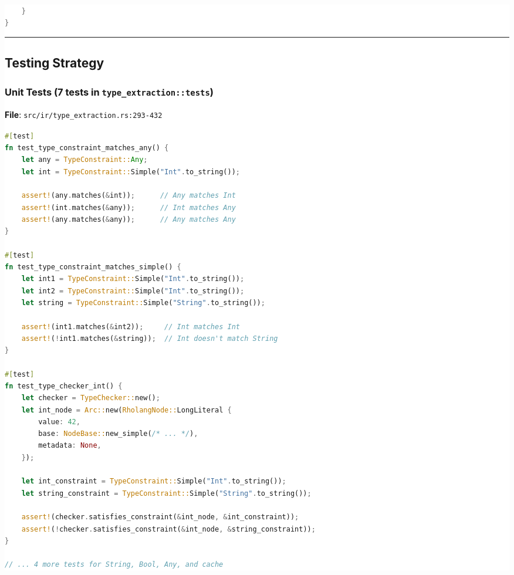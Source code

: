 ```rust
    }
}
```

---

## Testing Strategy

### Unit Tests (7 tests in `type_extraction::tests`)

**File**: `src/ir/type_extraction.rs:293-432`

```rust
#[test]
fn test_type_constraint_matches_any() {
    let any = TypeConstraint::Any;
    let int = TypeConstraint::Simple("Int".to_string());

    assert!(any.matches(&int));      // Any matches Int
    assert!(int.matches(&any));      // Int matches Any
    assert!(any.matches(&any));      // Any matches Any
}

#[test]
fn test_type_constraint_matches_simple() {
    let int1 = TypeConstraint::Simple("Int".to_string());
    let int2 = TypeConstraint::Simple("Int".to_string());
    let string = TypeConstraint::Simple("String".to_string());

    assert!(int1.matches(&int2));     // Int matches Int
    assert!(!int1.matches(&string));  // Int doesn't match String
}

#[test]
fn test_type_checker_int() {
    let checker = TypeChecker::new();
    let int_node = Arc::new(RholangNode::LongLiteral {
        value: 42,
        base: NodeBase::new_simple(/* ... */),
        metadata: None,
    });

    let int_constraint = TypeConstraint::Simple("Int".to_string());
    let string_constraint = TypeConstraint::Simple("String".to_string());

    assert!(checker.satisfies_constraint(&int_node, &int_constraint));
    assert!(!checker.satisfies_constraint(&int_node, &string_constraint));
}

// ... 4 more tests for String, Bool, Any, and cache
```
